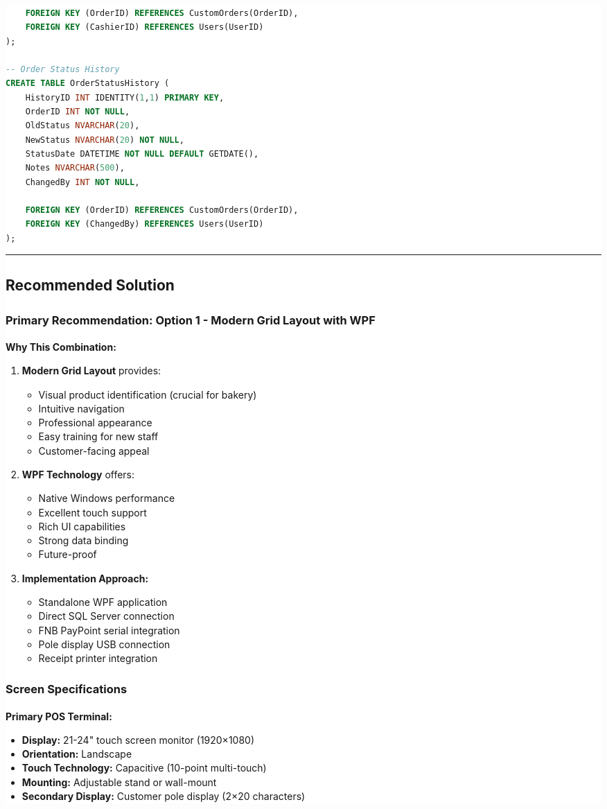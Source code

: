 ```sql
    FOREIGN KEY (OrderID) REFERENCES CustomOrders(OrderID),
    FOREIGN KEY (CashierID) REFERENCES Users(UserID)
);

-- Order Status History
CREATE TABLE OrderStatusHistory (
    HistoryID INT IDENTITY(1,1) PRIMARY KEY,
    OrderID INT NOT NULL,
    OldStatus NVARCHAR(20),
    NewStatus NVARCHAR(20) NOT NULL,
    StatusDate DATETIME NOT NULL DEFAULT GETDATE(),
    Notes NVARCHAR(500),
    ChangedBy INT NOT NULL,
    
    FOREIGN KEY (OrderID) REFERENCES CustomOrders(OrderID),
    FOREIGN KEY (ChangedBy) REFERENCES Users(UserID)
);
```

---

## Recommended Solution

### Primary Recommendation: **Option 1 - Modern Grid Layout with WPF**

**Why This Combination:**

1. **Modern Grid Layout** provides:
   - Visual product identification (crucial for bakery)
   - Intuitive navigation
   - Professional appearance
   - Easy training for new staff
   - Customer-facing appeal

2. **WPF Technology** offers:
   - Native Windows performance
   - Excellent touch support
   - Rich UI capabilities
   - Strong data binding
   - Future-proof

3. **Implementation Approach:**
   - Standalone WPF application
   - Direct SQL Server connection
   - FNB PayPoint serial integration
   - Pole display USB connection
   - Receipt printer integration

### Screen Specifications

**Primary POS Terminal:**
- **Display:** 21-24" touch screen monitor (1920×1080)
- **Orientation:** Landscape
- **Touch Technology:** Capacitive (10-point multi-touch)
- **Mounting:** Adjustable stand or wall-mount
- **Secondary Display:** Customer pole display (2×20 characters)
